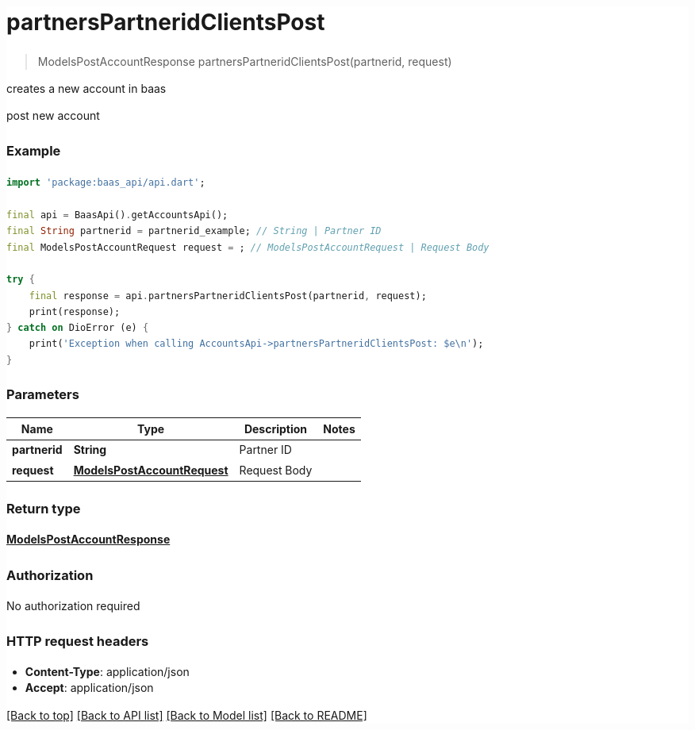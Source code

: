 # **partnersPartneridClientsPost**
> ModelsPostAccountResponse partnersPartneridClientsPost(partnerid, request)

creates a new account in baas

post new account

### Example
```dart
import 'package:baas_api/api.dart';

final api = BaasApi().getAccountsApi();
final String partnerid = partnerid_example; // String | Partner ID
final ModelsPostAccountRequest request = ; // ModelsPostAccountRequest | Request Body

try {
    final response = api.partnersPartneridClientsPost(partnerid, request);
    print(response);
} catch on DioError (e) {
    print('Exception when calling AccountsApi->partnersPartneridClientsPost: $e\n');
}
```

### Parameters

Name | Type | Description  | Notes
------------- | ------------- | ------------- | -------------
 **partnerid** | **String**| Partner ID | 
 **request** | [**ModelsPostAccountRequest**](ModelsPostAccountRequest.md)| Request Body | 

### Return type

[**ModelsPostAccountResponse**](ModelsPostAccountResponse.md)

### Authorization

No authorization required

### HTTP request headers

 - **Content-Type**: application/json
 - **Accept**: application/json

[[Back to top]](#) [[Back to API list]](../README.md#documentation-for-api-endpoints) [[Back to Model list]](../README.md#documentation-for-models) [[Back to README]](../README.md)

